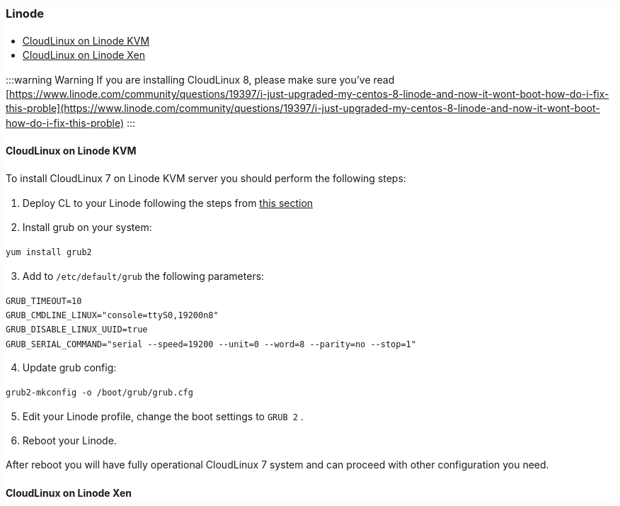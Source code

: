 
### Linode

* [CloudLinux on Linode KVM](/cloudlinux_installation/#cloudlinux-on-linode-kvm)
* [CloudLinux on Linode Xen](/cloudlinux_installation/#cloudlinux-on-linode-xen)

:::warning Warning
If you are installing CloudLinux 8, please make sure you’ve read [https://www.linode.com/community/questions/19397/i-just-upgraded-my-centos-8-linode-and-now-it-wont-boot-how-do-i-fix-this-proble](https://www.linode.com/community/questions/19397/i-just-upgraded-my-centos-8-linode-and-now-it-wont-boot-how-do-i-fix-this-proble)
:::


#### CloudLinux on Linode KVM

To install CloudLinux 7 on Linode KVM server you should perform the following steps:

1. Deploy CL to your Linode following the steps from [this section](/cloudlinux_installation/#converting-existing-servers)

2. Install grub on your system:
   
<div class="notranslate">

```
yum install grub2
```
</div>

3. Add to <span class="notranslate">`/etc/default/grub`</span> the following parameters:
   
<div class="notranslate">

```
GRUB_TIMEOUT=10
GRUB_CMDLINE_LINUX="console=ttyS0,19200n8"
GRUB_DISABLE_LINUX_UUID=true
GRUB_SERIAL_COMMAND="serial --speed=19200 --unit=0 --word=8 --parity=no --stop=1"
```
</div>

4. Update grub config:
   
<div class="notranslate">

```
grub2-mkconfig -o /boot/grub/grub.cfg
```
</div>

5. Edit your Linode profile, change the boot settings to <span class="notranslate">`GRUB 2`</span> .

6. Reboot your Linode.

After reboot you will have fully operational CloudLinux 7 system and can proceed with other configuration you need.

#### CloudLinux on Linode Xen
